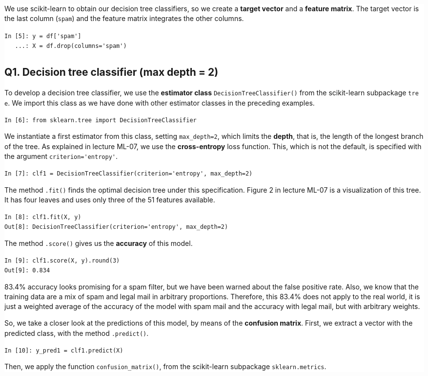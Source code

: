 We use scikit-learn to obtain our decision tree classifiers, so we create a **target vector** and a **feature matrix**. The target vector is the last column (`spam`) and the feature matrix integrates the other columns.

```
In [5]: y = df['spam']
   ...: X = df.drop(columns='spam')
```

## Q1. Decision tree classifier (max depth = 2)

To develop a decision tree classifier, we use the **estimator class** `DecisionTreeClassifier()` from the scikit-learn subpackage `tree`. We import this class as we have done with other estimator classes in the preceding examples.

```
In [6]: from sklearn.tree import DecisionTreeClassifier
```

We instantiate a first estimator from this class, setting `max_depth=2`, which limits the **depth**, that is, the length of the longest branch of the tree. As explained in lecture ML-07, we use the **cross-entropy** loss function. This, which is not the default, is specified with the argument `criterion='entropy'`. 

```
In [7]: clf1 = DecisionTreeClassifier(criterion='entropy', max_depth=2)
```

The method `.fit()` finds the optimal decision tree under this specification. Figure 2 in lecture ML-07 is a visualization of this tree. It has four leaves and uses only three of the 51 features available.

```
In [8]: clf1.fit(X, y)
Out[8]: DecisionTreeClassifier(criterion='entropy', max_depth=2)
```

The method `.score()` gives us the **accuracy** of this model.

```
In [9]: clf1.score(X, y).round(3)
Out[9]: 0.834
```

83.4% accuracy looks promising for a spam filter, but we have been warned about the false positive rate. Also, we know that the training data are a mix of spam and legal mail in arbitrary proportions. Therefore, this 83.4% does not apply to the real world, it is just a weighted average of the accuracy of the model with spam mail and the accuracy with legal mail, but with arbitrary weights. 

So, we take a closer look at the predictions of this model, by means of the **confusion matrix**. First, we extract a vector with the predicted class, with the method `.predict()`.

```
In [10]: y_pred1 = clf1.predict(X)
```

Then, we apply the function `confusion_matrix()`, from the scikit-learn subpackage `sklearn.metrics`.
